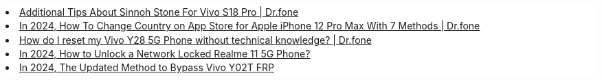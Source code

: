 <li><a href="https://change-location.techidaily.com/additional-tips-about-sinnoh-stone-for-vivo-s18-pro-drfone-by-drfone-virtual-android/"><u>Additional Tips About Sinnoh Stone For Vivo S18 Pro | Dr.fone</u></a></li>
<li><a href="https://iphone-unlock.techidaily.com/in-2024-how-to-change-country-on-app-store-for-apple-iphone-12-pro-max-with-7-methods-drfone-by-drfone-ios/"><u>In 2024, How To Change Country on App Store for Apple iPhone 12 Pro Max With 7 Methods | Dr.fone</u></a></li>
<li><a href="https://techidaily.com/how-do-i-reset-my-vivo-y28-5g-phone-without-technical-knowledge-drfone-by-drfone-reset-android-reset-android/"><u>How do I reset my Vivo Y28 5G Phone without technical knowledge? | Dr.fone</u></a></li>
<li><a href="https://easy-unlock-android.techidaily.com/in-2024-how-to-unlock-a-network-locked-realme-11-5g-phone-by-drfone-android/"><u>In 2024, How to Unlock a Network Locked Realme 11 5G Phone?</u></a></li>
<li><a href="https://bypass-frp.techidaily.com/in-2024-the-updated-method-to-bypass-vivo-y02t-frp-by-drfone-android/"><u>In 2024, The Updated Method to Bypass Vivo Y02T FRP</u></a></li>
</ul></div>


